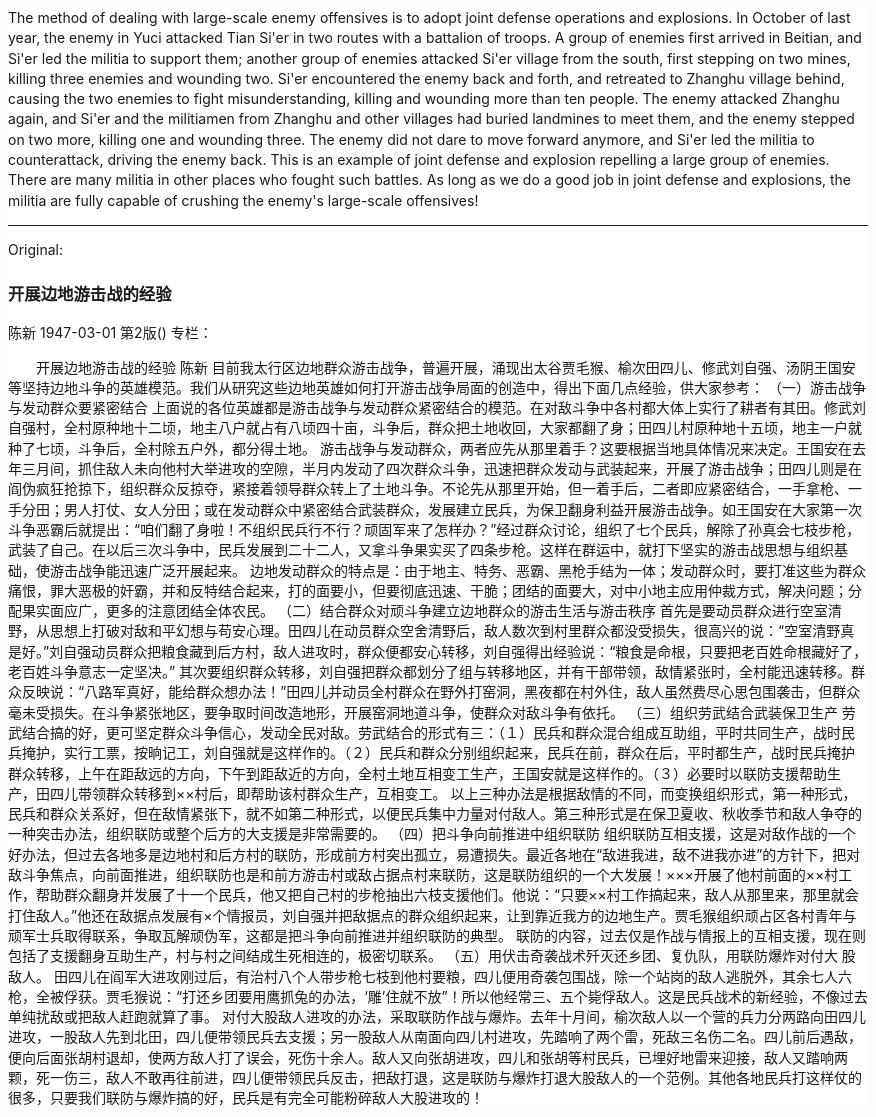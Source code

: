 The method of dealing with large-scale enemy offensives is to adopt joint defense operations and explosions. In October of last year, the enemy in Yuci attacked Tian Si'er in two routes with a battalion of troops. A group of enemies first arrived in Beitian, and Si'er led the militia to support them; another group of enemies attacked Si'er village from the south, first stepping on two mines, killing three enemies and wounding two. Si'er encountered the enemy back and forth, and retreated to Zhanghu village behind, causing the two enemies to fight misunderstanding, killing and wounding more than ten people. The enemy attacked Zhanghu again, and Si'er and the militiamen from Zhanghu and other villages had buried landmines to meet them, and the enemy stepped on two more, killing one and wounding three. The enemy did not dare to move forward anymore, and Si'er led the militia to counterattack, driving the enemy back. This is an example of joint defense and explosion repelling a large group of enemies. There are many militia in other places who fought such battles. As long as we do a good job in joint defense and explosions, the militia are fully capable of crushing the enemy's large-scale offensives!



<hr /> 

Original: 


### 开展边地游击战的经验
陈新
1947-03-01
第2版()
专栏：

　　开展边地游击战的经验
    陈新
    目前我太行区边地群众游击战争，普遍开展，涌现出太谷贾毛猴、榆次田四儿、修武刘自强、汤阴王国安等坚持边地斗争的英雄模范。我们从研究这些边地英雄如何打开游击战争局面的创造中，得出下面几点经验，供大家参考：
  （一）游击战争与发动群众要紧密结合
    上面说的各位英雄都是游击战争与发动群众紧密结合的模范。在对敌斗争中各村都大体上实行了耕者有其田。修武刘自强村，全村原种地十二顷，地主八户就占有八顷四十亩，斗争后，群众把土地收回，大家都翻了身；田四儿村原种地十五顷，地主一户就种了七顷，斗争后，全村除五户外，都分得土地。
    游击战争与发动群众，两者应先从那里着手？这要根据当地具体情况来决定。王国安在去年三月间，抓住敌人未向他村大举进攻的空隙，半月内发动了四次群众斗争，迅速把群众发动与武装起来，开展了游击战争；田四儿则是在阎伪疯狂抢掠下，组织群众反掠夺，紧接着领导群众转上了土地斗争。不论先从那里开始，但一着手后，二者即应紧密结合，一手拿枪、一手分田；男人打仗、女人分田；或在发动群众中紧密结合武装群众，发展建立民兵，为保卫翻身利益开展游击战争。如王国安在大家第一次斗争恶霸后就提出：“咱们翻了身啦！不组织民兵行不行？顽固军来了怎样办？”经过群众讨论，组织了七个民兵，解除了孙真会七枝步枪，武装了自己。在以后三次斗争中，民兵发展到二十二人，又拿斗争果实买了四条步枪。这样在群运中，就打下坚实的游击战思想与组织基础，使游击战争能迅速广泛开展起来。
    边地发动群众的特点是：由于地主、特务、恶霸、黑枪手结为一体；发动群众时，要打准这些为群众痛恨，罪大恶极的奸霸，并和反特结合起来，打的面要小，但要彻底迅速、干脆；团结的面要大，对中小地主应用仲裁方式，解决问题；分配果实面应广，更多的注意团结全体农民。
  （二）结合群众对顽斗争建立边地群众的游击生活与游击秩序
    首先是要动员群众进行空室清野，从思想上打破对敌和平幻想与苟安心理。田四儿在动员群众空舍清野后，敌人数次到村里群众都没受损失，很高兴的说：“空室清野真是好。”刘自强动员群众把粮食藏到后方村，敌人进攻时，群众便都安心转移，刘自强得出经验说：“粮食是命根，只要把老百姓命根藏好了，老百姓斗争意志一定坚决。”
    其次要组织群众转移，刘自强把群众都划分了组与转移地区，并有干部带领，敌情紧张时，全村能迅速转移。群众反映说：“八路军真好，能给群众想办法！”田四儿并动员全村群众在野外打窑洞，黑夜都在村外住，敌人虽然费尽心思包围袭击，但群众毫未受损失。在斗争紧张地区，要争取时间改造地形，开展窑洞地道斗争，使群众对敌斗争有依托。
  （三）组织劳武结合武装保卫生产
    劳武结合搞的好，更可坚定群众斗争信心，发动全民对敌。劳武结合的形式有三：（１）民兵和群众混合组成互助组，平时共同生产，战时民兵掩护，实行工票，按晌记工，刘自强就是这样作的。（２）民兵和群众分别组织起来，民兵在前，群众在后，平时都生产，战时民兵掩护群众转移，上午在距敌远的方向，下午到距敌近的方向，全村土地互相变工生产，王国安就是这样作的。（３）必要时以联防支援帮助生产，田四儿带领群众转移到××村后，即帮助该村群众生产，互相变工。
    以上三种办法是根据敌情的不同，而变换组织形式，第一种形式，民兵和群众关系好，但在敌情紧张下，就不如第二种形式，以便民兵集中力量对付敌人。第三种形式是在保卫夏收、秋收季节和敌人争夺的一种突击办法，组织联防或整个后方的大支援是非常需要的。
  （四）把斗争向前推进中组织联防
    组织联防互相支援，这是对敌作战的一个好办法，但过去各地多是边地村和后方村的联防，形成前方村突出孤立，易遭损失。最近各地在“敌进我进，敌不进我亦进”的方针下，把对敌斗争焦点，向前面推进，组织联防也是和前方游击村或敌占据点村来联防，这是联防组织的一个大发展！×××开展了他村前面的××村工作，帮助群众翻身并发展了十一个民兵，他又把自己村的步枪抽出六枝支援他们。他说：“只要××村工作搞起来，敌人从那里来，那里就会打住敌人。”他还在敌据点发展有×个情报员，刘自强并把敌据点的群众组织起来，让到靠近我方的边地生产。贾毛猴组织顽占区各村青年与顽军士兵取得联系，争取瓦解顽伪军，这都是把斗争向前推进并组织联防的典型。
    联防的内容，过去仅是作战与情报上的互相支援，现在则包括了支援翻身互助生产，村与村之间结成生死相连的，极密切联系。
  （五）用伏击奇袭战术歼灭还乡团、复仇队，用联防爆炸对付大
        股敌人。
    田四儿在阎军大进攻刚过后，有治村八个人带步枪七枝到他村要粮，四儿便用奇袭包围战，除一个站岗的敌人逃脱外，其余七人六枪，全被俘获。贾毛猴说：“打还乡团要用鹰抓兔的办法，‘雕’住就不放”！所以他经常三、五个毙俘敌人。这是民兵战术的新经验，不像过去单纯扰敌或把敌人赶跑就算了事。
    对付大股敌人进攻的办法，采取联防作战与爆炸。去年十月间，榆次敌人以一个营的兵力分两路向田四儿进攻，一股敌人先到北田，四儿便带领民兵去支援；另一股敌人从南面向四儿村进攻，先踏响了两个雷，死敌三名伤二名。四儿前后遇敌，便向后面张胡村退却，使两方敌人打了误会，死伤十余人。敌人又向张胡进攻，四儿和张胡等村民兵，已埋好地雷来迎接，敌人又踏响两颗，死一伤三，敌人不敢再往前进，四儿便带领民兵反击，把敌打退，这是联防与爆炸打退大股敌人的一个范例。其他各地民兵打这样仗的很多，只要我们联防与爆炸搞的好，民兵是有完全可能粉碎敌人大股进攻的！
